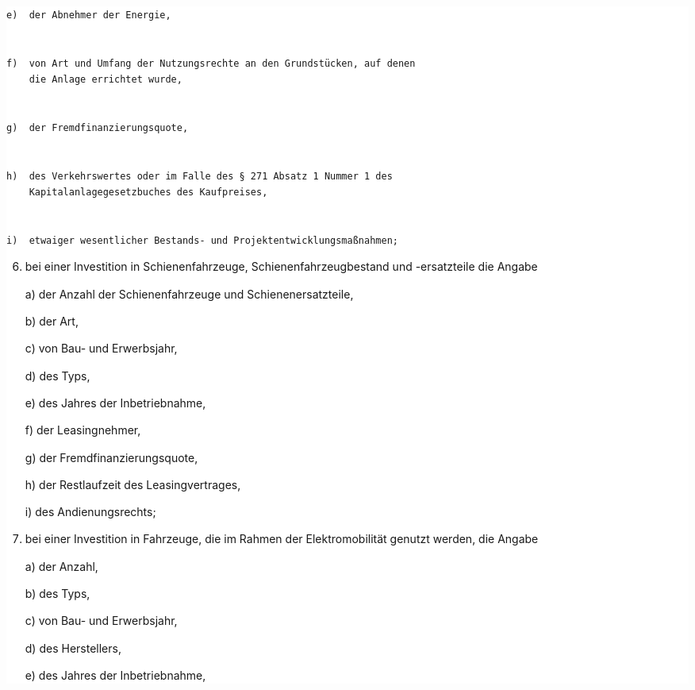 
    e)  der Abnehmer der Energie,


    f)  von Art und Umfang der Nutzungsrechte an den Grundstücken, auf denen
        die Anlage errichtet wurde,


    g)  der Fremdfinanzierungsquote,


    h)  des Verkehrswertes oder im Falle des § 271 Absatz 1 Nummer 1 des
        Kapitalanlagegesetzbuches des Kaufpreises,


    i)  etwaiger wesentlicher Bestands- und Projektentwicklungsmaßnahmen;





6.  bei einer Investition in Schienenfahrzeuge, Schienenfahrzeugbestand
    und -ersatzteile die Angabe

    a)  der Anzahl der Schienenfahrzeuge und Schienenersatzteile,


    b)  der Art,


    c)  von Bau- und Erwerbsjahr,


    d)  des Typs,


    e)  des Jahres der Inbetriebnahme,


    f)  der Leasingnehmer,


    g)  der Fremdfinanzierungsquote,


    h)  der Restlaufzeit des Leasingvertrages,


    i)  des Andienungsrechts;





7.  bei einer Investition in Fahrzeuge, die im Rahmen der Elektromobilität
    genutzt werden, die Angabe

    a)  der Anzahl,


    b)  des Typs,


    c)  von Bau- und Erwerbsjahr,


    d)  des Herstellers,


    e)  des Jahres der Inbetriebnahme,

